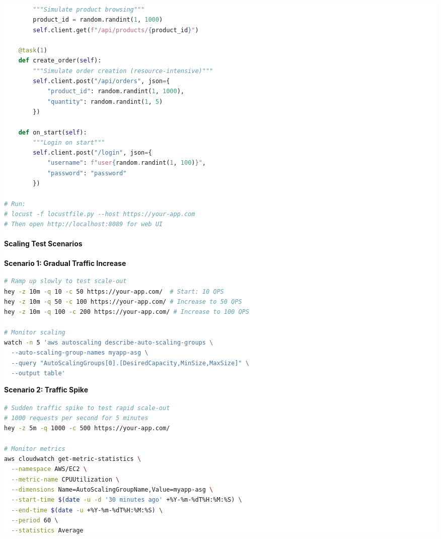 ```python
        """Simulate product browsing"""
        product_id = random.randint(1, 1000)
        self.client.get(f"/api/products/{product_id}")
    
    @task(1)
    def create_order(self):
        """Simulate order creation (resource-intensive)"""
        self.client.post("/api/orders", json={
            "product_id": random.randint(1, 1000),
            "quantity": random.randint(1, 5)
        })
    
    def on_start(self):
        """Login on start"""
        self.client.post("/login", json={
            "username": f"user{random.randint(1, 100)}",
            "password": "password"
        })

# Run:
# locust -f locustfile.py --host https://your-app.com
# Then open http://localhost:8089 for web UI
```

#### Scaling Test Scenarios

**Scenario 1: Gradual Traffic Increase**
```bash
# Ramp up slowly to test scale-out
hey -z 10m -q 10 -c 50 https://your-app.com/  # Start: 10 QPS
hey -z 10m -q 50 -c 100 https://your-app.com/ # Increase to 50 QPS
hey -z 10m -q 100 -c 200 https://your-app.com/ # Increase to 100 QPS

# Monitor scaling
watch -n 5 'aws autoscaling describe-auto-scaling-groups \
  --auto-scaling-group-names myapp-asg \
  --query "AutoScalingGroups[0].[DesiredCapacity,MinSize,MaxSize]" \
  --output table'
```

**Scenario 2: Traffic Spike**
```bash
# Sudden traffic spike to test rapid scale-out
# 1000 requests per second for 5 minutes
hey -z 5m -q 1000 -c 500 https://your-app.com/

# Monitor metrics
aws cloudwatch get-metric-statistics \
  --namespace AWS/EC2 \
  --metric-name CPUUtilization \
  --dimensions Name=AutoScalingGroupName,Value=myapp-asg \
  --start-time $(date -u -d '30 minutes ago' +%Y-%m-%dT%H:%M:%S) \
  --end-time $(date -u +%Y-%m-%dT%H:%M:%S) \
  --period 60 \
  --statistics Average
```
